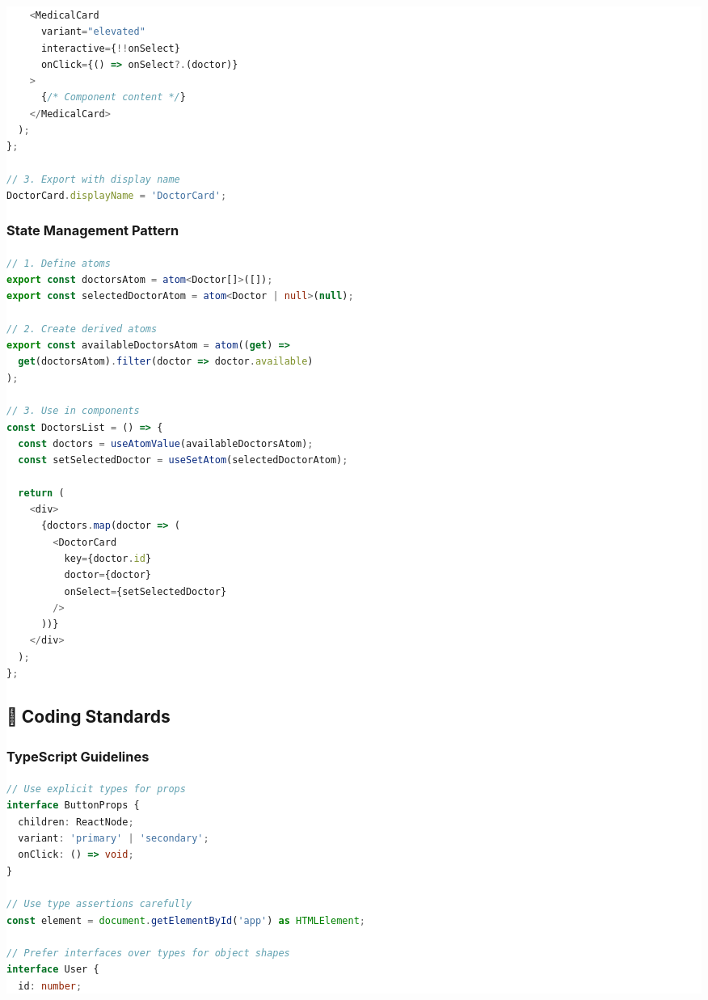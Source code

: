 ```typescript
    <MedicalCard
      variant="elevated"
      interactive={!!onSelect}
      onClick={() => onSelect?.(doctor)}
    >
      {/* Component content */}
    </MedicalCard>
  );
};

// 3. Export with display name
DoctorCard.displayName = 'DoctorCard';
```

### State Management Pattern

```typescript
// 1. Define atoms
export const doctorsAtom = atom<Doctor[]>([]);
export const selectedDoctorAtom = atom<Doctor | null>(null);

// 2. Create derived atoms
export const availableDoctorsAtom = atom((get) =>
  get(doctorsAtom).filter(doctor => doctor.available)
);

// 3. Use in components
const DoctorsList = () => {
  const doctors = useAtomValue(availableDoctorsAtom);
  const setSelectedDoctor = useSetAtom(selectedDoctorAtom);

  return (
    <div>
      {doctors.map(doctor => (
        <DoctorCard
          key={doctor.id}
          doctor={doctor}
          onSelect={setSelectedDoctor}
        />
      ))}
    </div>
  );
};
```

## 📏 Coding Standards

### TypeScript Guidelines

```typescript
// Use explicit types for props
interface ButtonProps {
  children: ReactNode;
  variant: 'primary' | 'secondary';
  onClick: () => void;
}

// Use type assertions carefully
const element = document.getElementById('app') as HTMLElement;

// Prefer interfaces over types for object shapes
interface User {
  id: number;
```